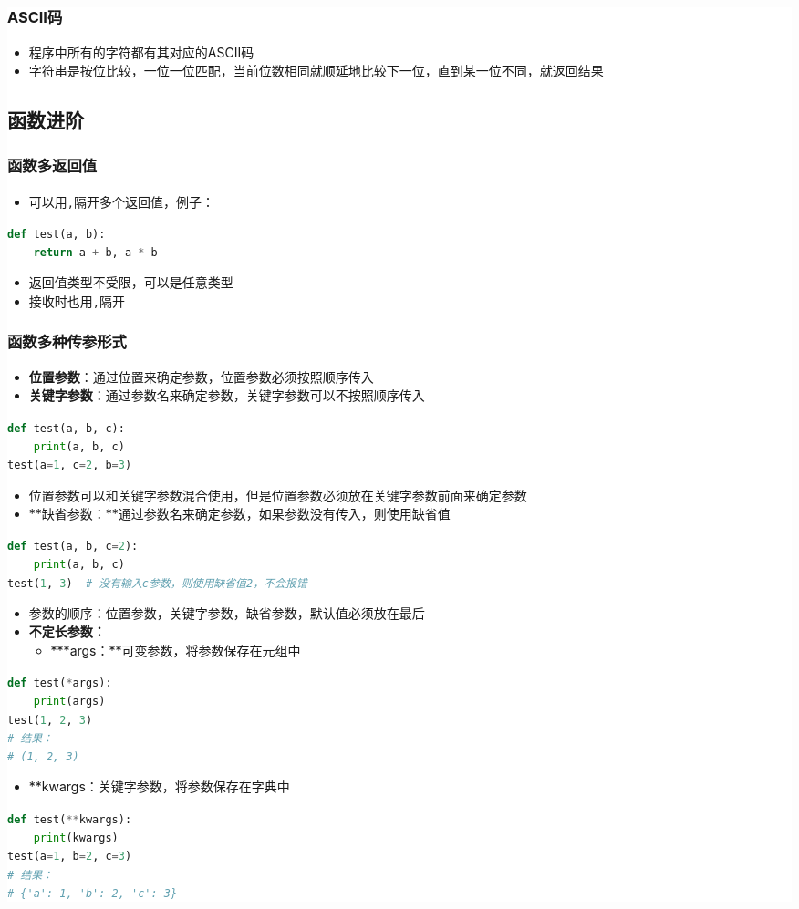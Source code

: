 ### ASCII码
- 程序中所有的字符都有其对应的ASCII码
- 字符串是按位比较，一位一位匹配，当前位数相同就顺延地比较下一位，直到某一位不同，就返回结果

## 函数进阶

### 函数多返回值
- 可以用`,`隔开多个返回值，例子：

```python
def test(a, b):
    return a + b, a * b    
```

- 返回值类型不受限，可以是任意类型
- 接收时也用`,`隔开

### 函数多种传参形式
- **位置参数**：通过位置来确定参数，位置参数必须按照顺序传入
- **关键字参数**：通过参数名来确定参数，关键字参数可以不按照顺序传入

```python
def test(a, b, c):
    print(a, b, c)
test(a=1, c=2, b=3)
```

- 位置参数可以和关键字参数混合使用，但是位置参数必须放在关键字参数前面来确定参数
- **缺省参数：**通过参数名来确定参数，如果参数没有传入，则使用缺省值

```python
def test(a, b, c=2):
    print(a, b, c)
test(1, 3)  # 没有输入c参数，则使用缺省值2，不会报错
```

  - 参数的顺序：位置参数，关键字参数，缺省参数，默认值必须放在最后
- **不定长参数：**
  - ***args：**可变参数，将参数保存在元组中

```python
def test(*args):
    print(args)
test(1, 2, 3)
# 结果：
# (1, 2, 3)
```

  - **kwargs：关键字参数，将参数保存在字典中

```python
def test(**kwargs):
    print(kwargs)
test(a=1, b=2, c=3)
# 结果：
# {'a': 1, 'b': 2, 'c': 3}
```
